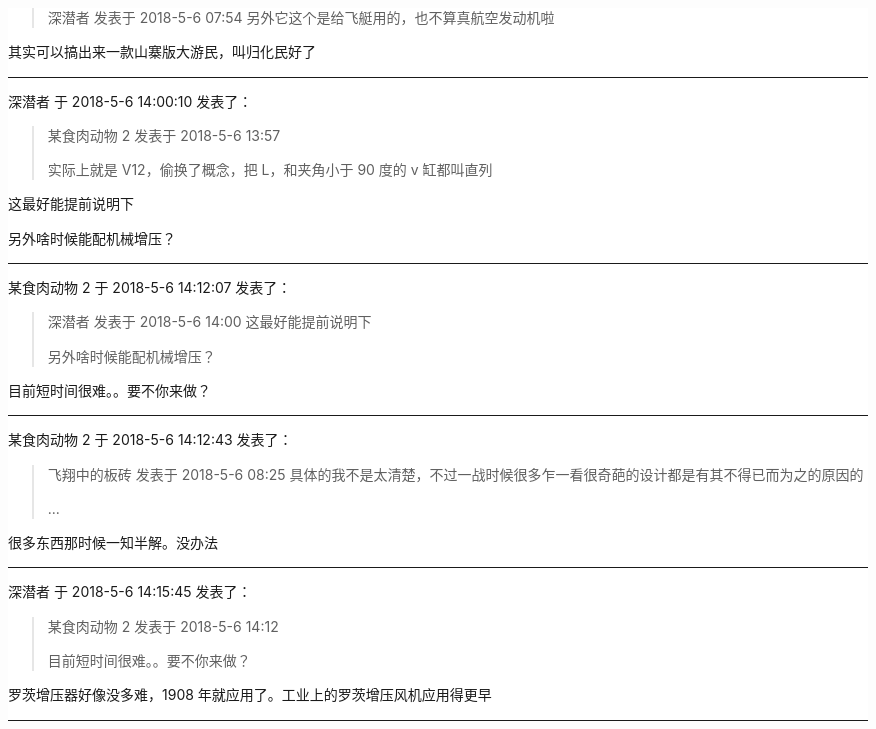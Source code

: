 > 深潜者 发表于 2018-5-6 07:54 另外它这个是给飞艇用的，也不算真航空发动机啦

其实可以搞出来一款山寨版大游民，叫归化民好了

---

深潜者 于 2018-5-6 14:00:10 发表了：

> 某食肉动物 2 发表于 2018-5-6 13:57
>
> 实际上就是 V12，偷换了概念，把 L，和夹角小于 90 度的 v 缸都叫直列

这最好能提前说明下

另外啥时候能配机械增压？

---

某食肉动物 2 于 2018-5-6 14:12:07 发表了：

> 深潜者 发表于 2018-5-6 14:00 这最好能提前说明下
>
> 另外啥时候能配机械增压？

目前短时间很难。。要不你来做？

---

某食肉动物 2 于 2018-5-6 14:12:43 发表了：

> 飞翔中的板砖 发表于 2018-5-6 08:25 具体的我不是太清楚，不过一战时候很多乍一看很奇葩的设计都是有其不得已而为之的原因的
>
> ...

很多东西那时候一知半解。没办法

---

深潜者 于 2018-5-6 14:15:45 发表了：

> 某食肉动物 2 发表于 2018-5-6 14:12
>
> 目前短时间很难。。要不你来做？

罗茨增压器好像没多难，1908 年就应用了。工业上的罗茨增压风机应用得更早

---
